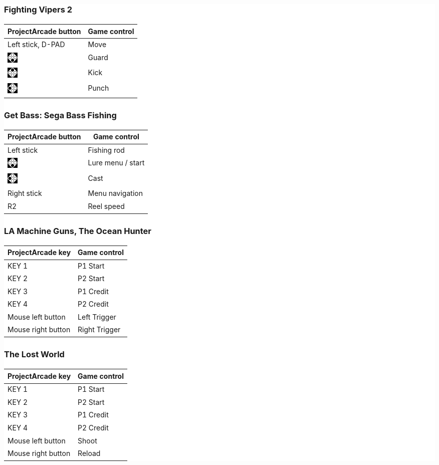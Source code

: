 ### Fighting Vipers 2

| ProjectArcade button                                                                           | Game control |
| ----------------------------------------------------------------------------------------- | ------------ |
| Left stick, D-PAD                                                                         | Move         |
| ![A](<../../../../.gitbook/assets/image (1) (2) (1).png>)                                 | Guard        |
| <img src="../../../../.gitbook/assets/image (3) (1) (2).png" alt="" data-size="original"> | Kick         |
| <img src="../../../../.gitbook/assets/image (2) (1) (1).png" alt="" data-size="line">     | Punch        |

### Get Bass: Sega Bass Fishing

| ProjectArcade button                                                                       | Game control      |
| ------------------------------------------------------------------------------------- | ----------------- |
| Left stick                                                                            | Fishing rod       |
| ![A](<../../../../.gitbook/assets/image (1) (2) (1).png>)                             | Lure menu / start |
| <img src="../../../../.gitbook/assets/image (2) (1) (1).png" alt="" data-size="line"> | Cast              |
| Right stick                                                                           | Menu navigation   |
| R2                                                                                    | Reel speed        |

### LA Machine Guns, The Ocean Hunter

| ProjectArcade key       | Game control  |
| ------------------ | ------------- |
| KEY 1              | P1 Start      |
| KEY 2              | P2 Start      |
| KEY 3              | P1 Credit     |
| KEY 4              | P2 Credit     |
| Mouse left button  | Left Trigger  |
| Mouse right button | Right Trigger |

### The Lost World

| ProjectArcade key       | Game control |
| ------------------ | ------------ |
| KEY 1              | P1 Start     |
| KEY 2              | P2 Start     |
| KEY 3              | P1 Credit    |
| KEY 4              | P2 Credit    |
| Mouse left button  | Shoot        |
| Mouse right button | Reload       |
